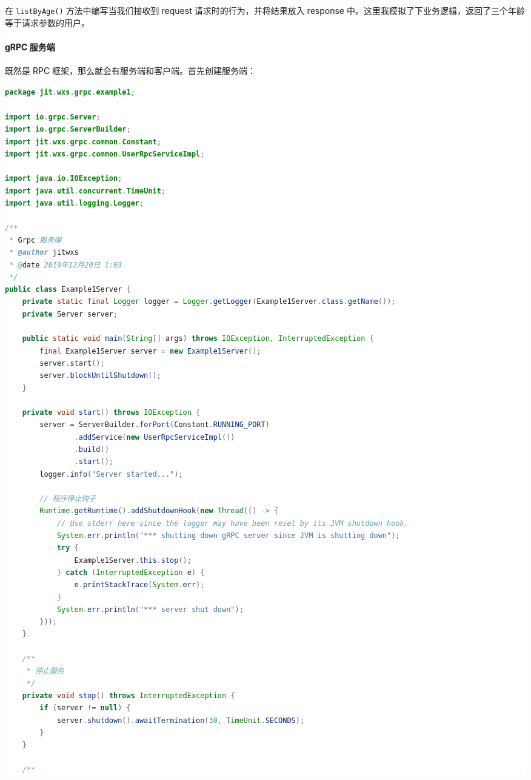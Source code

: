 ```java
```

在 `listByAge()` 方法中编写当我们接收到 request 请求时的行为，并将结果放入 response 中。这里我模拟了下业务逻辑，返回了三个年龄等于请求参数的用户。

#### gRPC 服务端

既然是 RPC 框架，那么就会有服务端和客户端。首先创建服务端：

```java
package jit.wxs.grpc.example1;

import io.grpc.Server;
import io.grpc.ServerBuilder;
import jit.wxs.grpc.common.Constant;
import jit.wxs.grpc.common.UserRpcServiceImpl;

import java.io.IOException;
import java.util.concurrent.TimeUnit;
import java.util.logging.Logger;

/**
 * Grpc 服务端
 * @author jitwxs
 * @date 2019年12月20日 1:03
 */
public class Example1Server {
    private static final Logger logger = Logger.getLogger(Example1Server.class.getName());
    private Server server;

    public static void main(String[] args) throws IOException, InterruptedException {
        final Example1Server server = new Example1Server();
        server.start();
        server.blockUntilShutdown();
    }

    private void start() throws IOException {
        server = ServerBuilder.forPort(Constant.RUNNING_PORT)
                .addService(new UserRpcServiceImpl())
                .build()
                .start();
        logger.info("Server started...");

        // 程序停止钩子
        Runtime.getRuntime().addShutdownHook(new Thread(() -> {
            // Use stderr here since the logger may have been reset by its JVM shutdown hook.
            System.err.println("*** shutting down gRPC server since JVM is shutting down");
            try {
                Example1Server.this.stop();
            } catch (InterruptedException e) {
                e.printStackTrace(System.err);
            }
            System.err.println("*** server shut down");
        }));
    }

    /**
     * 停止服务
     */
    private void stop() throws InterruptedException {
        if (server != null) {
            server.shutdown().awaitTermination(30, TimeUnit.SECONDS);
        }
    }

    /**
```